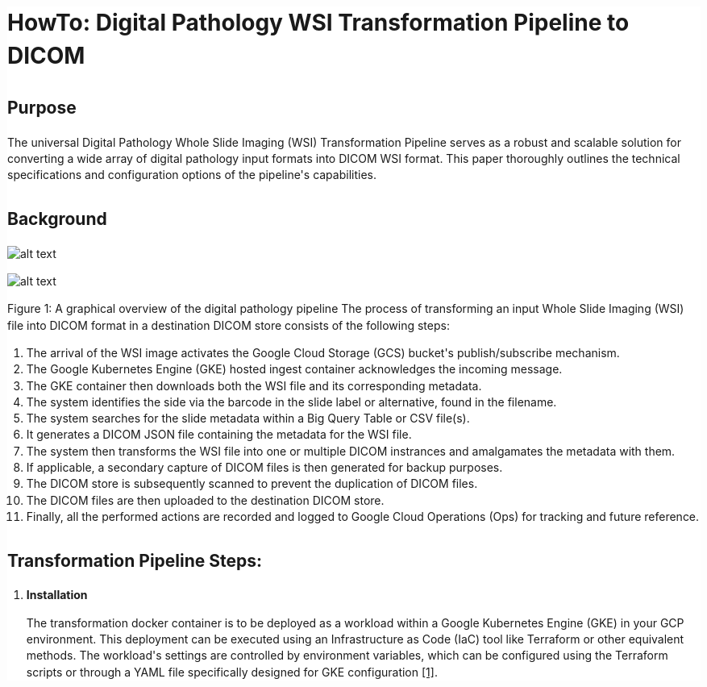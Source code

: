 # HowTo: Digital Pathology WSI Transformation Pipeline to DICOM

## Purpose

The universal Digital Pathology Whole Slide Imaging (WSI) Transformation
Pipeline serves as a robust and scalable solution for converting a wide array of
digital pathology input formats into DICOM WSI format. This paper thoroughly
outlines the technical specifications and configuration options of the
pipeline's capabilities.

## Background

![alt text](https://github.com/GoogleCloudPlatform/Cloud-Pathology/blob/main/transformation_pipeline/docs/images/graphical_overview_1.png?raw=true)

![alt text](https://github.com/GoogleCloudPlatform/Cloud-Pathology/blob/main/transformation_pipeline/docs/images/graphical_overview_2.png?raw=true)

Figure 1: A graphical overview of the digital pathology pipeline
The process of transforming an input Whole Slide Imaging (WSI) file into DICOM
format in a destination DICOM store consists of the following steps:

1. The arrival of the WSI image activates the Google Cloud Storage (GCS)
    bucket's publish/subscribe mechanism.
2. The Google Kubernetes Engine (GKE) hosted ingest container acknowledges
    the incoming message.
3. The GKE container then downloads both the WSI file and its corresponding
    metadata.
4. The system identifies the side via the barcode in the slide label or
    alternative, found in the filename.
5. The system searches for the slide metadata within a Big Query Table or
    CSV file(s).
6. It generates a DICOM JSON file containing the metadata for the WSI file.
7. The system then transforms the WSI file into one or multiple DICOM
    instrances and amalgamates the metadata with them.
8. If applicable, a secondary capture of DICOM files is then generated for
    backup purposes.
9. The DICOM store is subsequently scanned to prevent the duplication of
    DICOM files.
1. The DICOM files are then uploaded to the destination DICOM store.
1. Finally, all the performed actions are recorded and logged to Google
    Cloud Operations (Ops) for tracking and future reference.

## Transformation Pipeline Steps:

1. **Installation**

    The transformation docker container is to be deployed as a workload
    within a Google Kubernetes Engine (GKE) in your GCP environment. This
    deployment can be executed using an Infrastructure as Code (IaC) tool like
    Terraform or other equivalent methods. The workload's settings are
    controlled by environment variables, which can be configured using the
    Terraform scripts or through a YAML file specifically designed for GKE
    configuration [[1]](https://github.com/GoogleCloudPlatform/cloud-pathology-iac/blob/main/readme.md).
